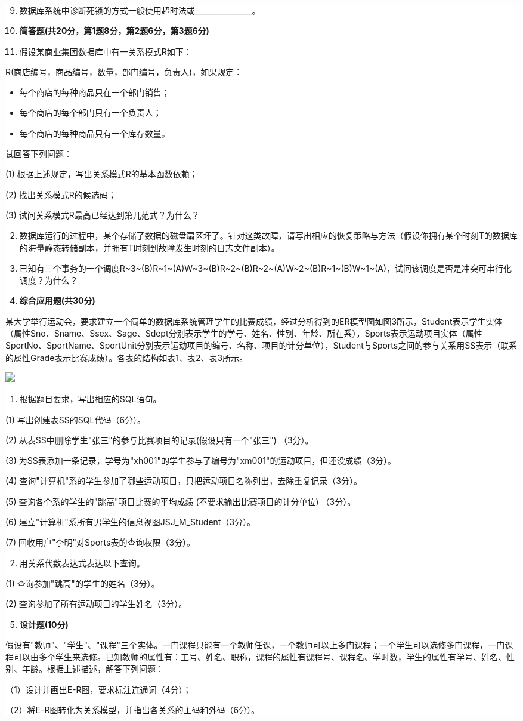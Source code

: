 9.  数据库系统中诊断死锁的方式一般使用超时法或\_\_\_\_\_\_\_\_\_\_\_\_\_\_\_。



3.  **简答题(共20分，第1题8分，第2题6分，第3题6分)**



1.  假设某商业集团数据库中有一关系模式R如下：

R(商店编号，商品编号，数量，部门编号，负责人)，如果规定：

- 每个商店的每种商品只在一个部门销售；

- 每个商店的每个部门只有一个负责人；

- 每个商店的每种商品只有一个库存数量。

试回答下列问题：

\(1\) 根据上述规定，写出关系模式R的基本函数依赖；

\(2\) 找出关系模式R的候选码；

\(3\) 试问关系模式R最高已经达到第几范式？为什么？

2.  数据库运行的过程中，某个存储了数据的磁盘扇区坏了。针对这类故障，请写出相应的恢复策略与方法（假设你拥有某个时刻T的数据库的海量静态转储副本，并拥有T时刻到故障发生时刻的日志文件副本）。

3.  已知有三个事务的一个调度R~3~(B)R~1~(A)W~3~(B)R~2~(B)R~2~(A)W~2~(B)R~1~(B)W~1~(A)，试问该调度是否是冲突可串行化调度？为什么？



4.  **综合应用题(共30分)**

某大学举行运动会，要求建立一个简单的数据库系统管理学生的比赛成绩，经过分析得到的ER模型图如图3所示，Student表示学生实体（属性Sno、Sname、Ssex、Sage、Sdept分别表示学生的学号、姓名、性别、年龄、所在系），Sports表示运动项目实体（属性SportNo、SportName、SportUnit分别表示运动项目的编号、名称、项目的计分单位），Student与Sports之间的参与关系用SS表示（联系的属性Grade表示比赛成绩）。各表的结构如表1、表2、表3所示。

![](media/image3.emf)

1.  根据题目要求，写出相应的SQL语句。

\(1\) 写出创建表SS的SQL代码（6分）。

\(2\) 从表SS中删除学生"张三"的参与比赛项目的记录(假设只有一个"张三")
（3分）。

\(3\)
为SS表添加一条记录，学号为"xh001"的学生参与了编号为"xm001"的运动项目，但还没成绩（3分）。

\(4\)
查询"计算机"系的学生参加了哪些运动项目，只把运动项目名称列出，去除重复记录（3分）。

\(5\) 查询各个系的学生的"跳高"项目比赛的平均成绩
(不要求输出比赛项目的计分单位) （3分）。

\(6\) 建立"计算机"系所有男学生的信息视图JSJ_M_Student（3分）。

\(7\) 回收用户"李明"对Sports表的查询权限（3分）。

2.  用关系代数表达式表达以下查询。

\(1\) 查询参加"跳高"的学生的姓名（3分）。

\(2\) 查询参加了所有运动项目的学生姓名（3分）。

5.  **设计题(10分)**

假设有"教师"、"学生"、"课程"三个实体。一门课程只能有一个教师任课，一个教师可以上多门课程；一个学生可以选修多门课程，一门课程可以由多个学生来选修。已知教师的属性有：工号、姓名、职称，课程的属性有课程号、课程名、学时数，学生的属性有学号、姓名、性别、年龄。根据上述描述，解答下列问题：

（1）设计并画出E-R图，要求标注连通词（4分）；

（2）将E-R图转化为关系模型，并指出各关系的主码和外码（6分）。
